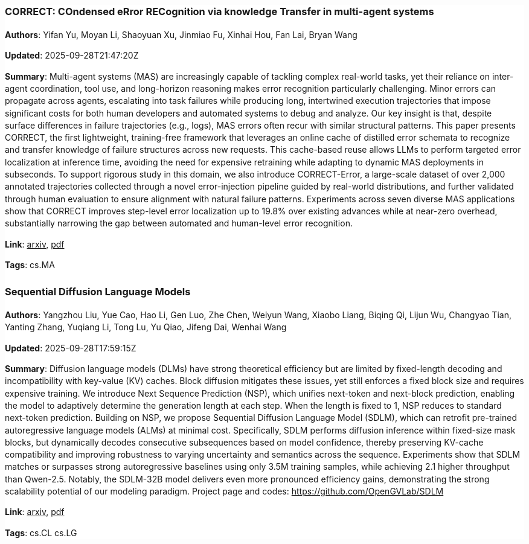 
### CORRECT: COndensed eRror RECognition via knowledge Transfer in   multi-agent systems
**Authors**: Yifan Yu, Moyan Li, Shaoyuan Xu, Jinmiao Fu, Xinhai Hou, Fan Lai, Bryan Wang

**Updated**: 2025-09-28T21:47:20Z

**Summary**: Multi-agent systems (MAS) are increasingly capable of tackling complex real-world tasks, yet their reliance on inter-agent coordination, tool use, and long-horizon reasoning makes error recognition particularly challenging. Minor errors can propagate across agents, escalating into task failures while producing long, intertwined execution trajectories that impose significant costs for both human developers and automated systems to debug and analyze. Our key insight is that, despite surface differences in failure trajectories (e.g., logs), MAS errors often recur with similar structural patterns. This paper presents CORRECT, the first lightweight, training-free framework that leverages an online cache of distilled error schemata to recognize and transfer knowledge of failure structures across new requests. This cache-based reuse allows LLMs to perform targeted error localization at inference time, avoiding the need for expensive retraining while adapting to dynamic MAS deployments in subseconds. To support rigorous study in this domain, we also introduce CORRECT-Error, a large-scale dataset of over 2,000 annotated trajectories collected through a novel error-injection pipeline guided by real-world distributions, and further validated through human evaluation to ensure alignment with natural failure patterns. Experiments across seven diverse MAS applications show that CORRECT improves step-level error localization up to 19.8% over existing advances while at near-zero overhead, substantially narrowing the gap between automated and human-level error recognition.

**Link**: [arxiv](http://arxiv.org/abs/2509.24088v1),  [pdf](http://arxiv.org/pdf/2509.24088v1)

**Tags**: cs.MA 



### Sequential Diffusion Language Models
**Authors**: Yangzhou Liu, Yue Cao, Hao Li, Gen Luo, Zhe Chen, Weiyun Wang, Xiaobo Liang, Biqing Qi, Lijun Wu, Changyao Tian, Yanting Zhang, Yuqiang Li, Tong Lu, Yu Qiao, Jifeng Dai, Wenhai Wang

**Updated**: 2025-09-28T17:59:15Z

**Summary**: Diffusion language models (DLMs) have strong theoretical efficiency but are limited by fixed-length decoding and incompatibility with key-value (KV) caches. Block diffusion mitigates these issues, yet still enforces a fixed block size and requires expensive training. We introduce Next Sequence Prediction (NSP), which unifies next-token and next-block prediction, enabling the model to adaptively determine the generation length at each step. When the length is fixed to 1, NSP reduces to standard next-token prediction. Building on NSP, we propose Sequential Diffusion Language Model (SDLM), which can retrofit pre-trained autoregressive language models (ALMs) at minimal cost. Specifically, SDLM performs diffusion inference within fixed-size mask blocks, but dynamically decodes consecutive subsequences based on model confidence, thereby preserving KV-cache compatibility and improving robustness to varying uncertainty and semantics across the sequence. Experiments show that SDLM matches or surpasses strong autoregressive baselines using only 3.5M training samples, while achieving 2.1 higher throughput than Qwen-2.5. Notably, the SDLM-32B model delivers even more pronounced efficiency gains, demonstrating the strong scalability potential of our modeling paradigm. Project page and codes: https://github.com/OpenGVLab/SDLM

**Link**: [arxiv](http://arxiv.org/abs/2509.24007v1),  [pdf](http://arxiv.org/pdf/2509.24007v1)

**Tags**: cs.CL cs.LG 
